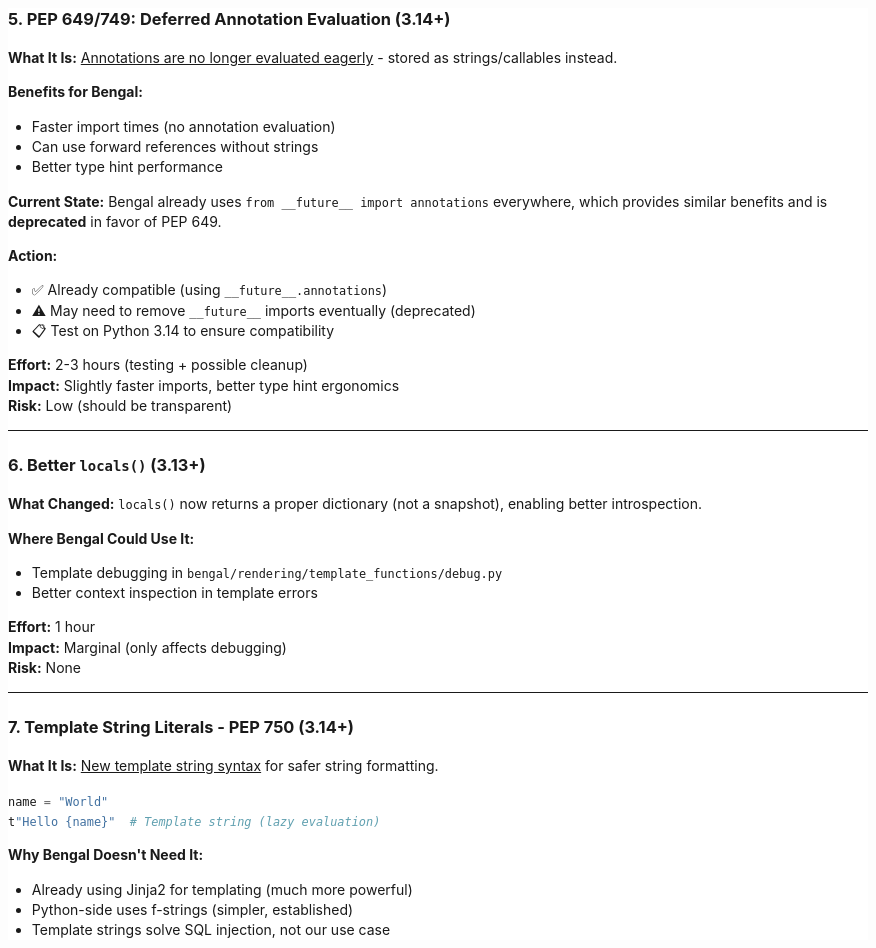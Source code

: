 ### 5. PEP 649/749: Deferred Annotation Evaluation (3.14+)

**What It Is:**
[Annotations are no longer evaluated eagerly](https://docs.python.org/3.14/whatsnew/3.14.html#pep-649-pep-749-deferred-evaluation-of-annotations) - stored as strings/callables instead.

**Benefits for Bengal:**
- Faster import times (no annotation evaluation)
- Can use forward references without strings
- Better type hint performance

**Current State:**
Bengal already uses `from __future__ import annotations` everywhere, which provides similar benefits and is **deprecated** in favor of PEP 649.

**Action:**
- ✅ Already compatible (using `__future__.annotations`)
- ⚠️ May need to remove `__future__` imports eventually (deprecated)
- 📋 Test on Python 3.14 to ensure compatibility

**Effort:** 2-3 hours (testing + possible cleanup)  
**Impact:** Slightly faster imports, better type hint ergonomics  
**Risk:** Low (should be transparent)

---

### 6. Better `locals()` (3.13+)

**What Changed:**
`locals()` now returns a proper dictionary (not a snapshot), enabling better introspection.

**Where Bengal Could Use It:**
- Template debugging in `bengal/rendering/template_functions/debug.py`
- Better context inspection in template errors

**Effort:** 1 hour  
**Impact:** Marginal (only affects debugging)  
**Risk:** None

---

### 7. Template String Literals - PEP 750 (3.14+)

**What It Is:**
[New template string syntax](https://docs.python.org/3.14/whatsnew/3.14.html#pep-750-template-string-literals) for safer string formatting.

```python
name = "World"
t"Hello {name}"  # Template string (lazy evaluation)
```

**Why Bengal Doesn't Need It:**
- Already using Jinja2 for templating (much more powerful)
- Python-side uses f-strings (simpler, established)
- Template strings solve SQL injection, not our use case
